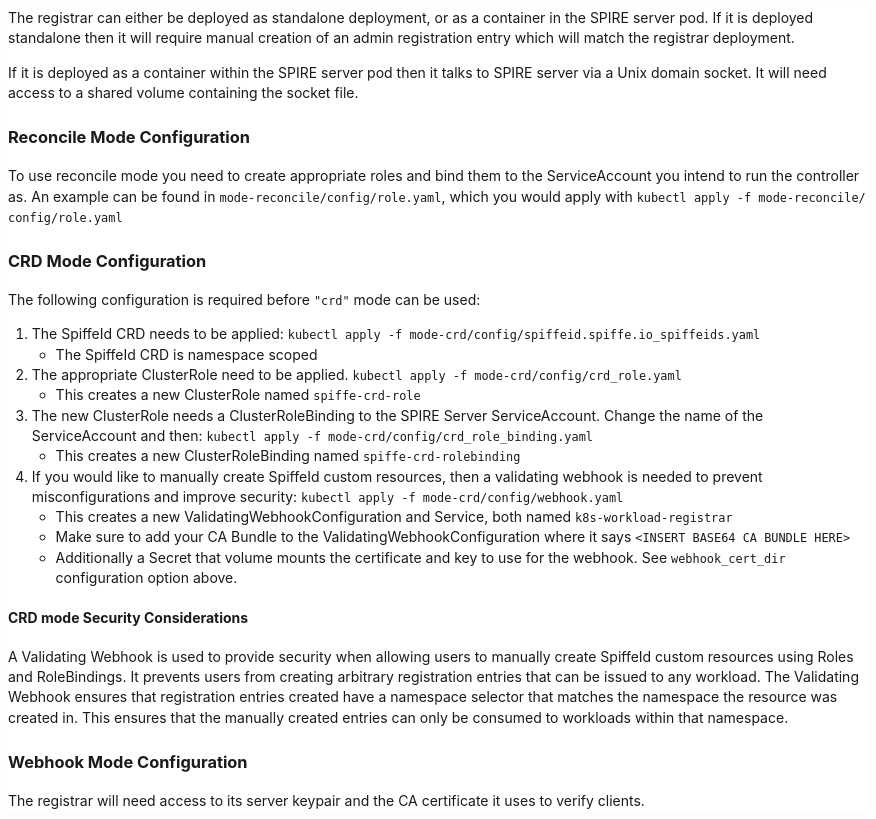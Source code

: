 The registrar can either be deployed as standalone deployment, or as a container in the SPIRE server pod.
If it is deployed standalone then it will require manual creation of an admin registration entry which will match
the registrar deployment.

If it is deployed as a container within the SPIRE server pod then it talks to SPIRE server via a Unix domain socket. It will need access to a
shared volume containing the socket file.


### Reconcile Mode Configuration
To use reconcile mode you need to create appropriate roles and bind them to the ServiceAccount you intend to run the controller as.
An example can be found in `mode-reconcile/config/role.yaml`, which you would apply with `kubectl apply -f mode-reconcile/config/role.yaml`
 
### CRD Mode Configuration

The following configuration is required before `"crd"` mode can be used:

1. The SpiffeId CRD needs to be applied: `kubectl apply -f mode-crd/config/spiffeid.spiffe.io_spiffeids.yaml`
   * The SpiffeId CRD is namespace scoped
1. The appropriate ClusterRole need to be applied. `kubectl apply -f mode-crd/config/crd_role.yaml`
   * This creates a new ClusterRole named `spiffe-crd-role`
1. The new ClusterRole needs a ClusterRoleBinding to the SPIRE Server ServiceAccount. Change the name of the ServiceAccount and then: `kubectl apply -f mode-crd/config/crd_role_binding.yaml` 
   * This creates a new ClusterRoleBinding named `spiffe-crd-rolebinding`
1. If you would like to manually create SpiffeId custom resources, then a validating webhook is needed to prevent misconfigurations and improve security: `kubectl apply -f mode-crd/config/webhook.yaml`
   * This creates a new ValidatingWebhookConfiguration and Service, both named `k8s-workload-registrar`
   * Make sure to add your CA Bundle to the ValidatingWebhookConfiguration where it says `<INSERT BASE64 CA BUNDLE HERE>`
   * Additionally a Secret that volume mounts the certificate and key to use for the webhook. See `webhook_cert_dir` configuration option above.

#### CRD mode Security Considerations
A Validating Webhook is used to provide security when allowing users to manually create SpiffeId custom resources using
Roles and RoleBindings. It prevents users from creating arbitrary registration entries that can be issued to any workload. The Validating
Webhook ensures that registration entries created have a namespace selector that matches the namespace the resource was created in.
This ensures that the manually created entries can only be consumed to workloads within that namespace.

### Webhook Mode Configuration
The registrar will need access to its server keypair and the CA certificate it uses to verify clients.
